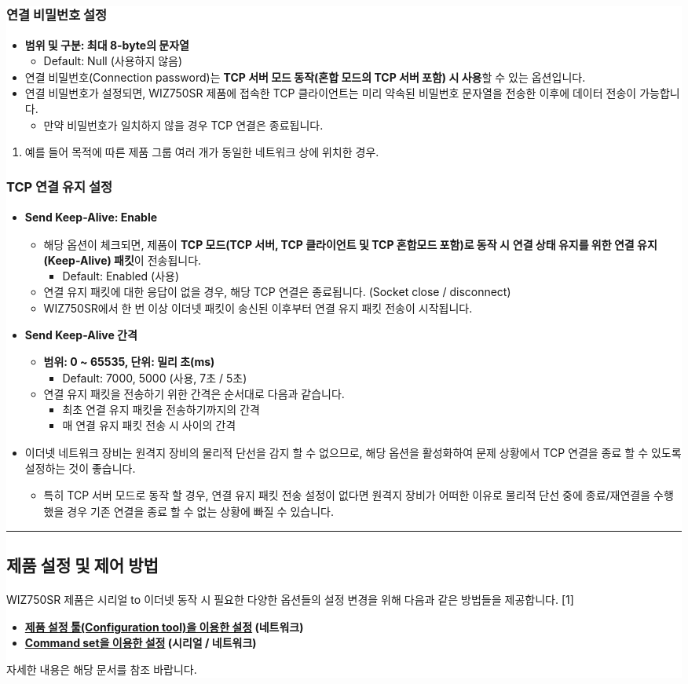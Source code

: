 </tbody>
</table>

### 연결 비밀번호 설정

  - **범위 및 구분: 최대 8-byte의 문자열**
      - Default: Null (사용하지 않음)
  - 연결 비밀번호(Connection password)는 **TCP 서버 모드 동작(혼합 모드의 TCP 서버 포함) 시
    사용**할 수 있는 옵션입니다.
  - 연결 비밀번호가 설정되면, WIZ750SR 제품에 접속한 TCP 클라이언트는 미리 약속된 비밀번호 문자열을 전송한 이후에
    데이터 전송이 가능합니다.
      - 만약 비밀번호가 일치하지 않을 경우 TCP 연결은 종료됩니다.



1.  예를 들어 목적에 따른 제품 그룹 여러 개가 동일한 네트워크 상에 위치한 경우.

### TCP 연결 유지 설정

  - **Send Keep-Alive: Enable**
      - 해당 옵션이 체크되면, 제품이 **TCP 모드(TCP 서버, TCP 클라이언트 및 TCP 혼합모드 포함)로 동작
        시** **연결 상태 유지를 위한 연결 유지(Keep-Alive) 패킷**이 전송됩니다.
          - Default: Enabled (사용)
      - 연결 유지 패킷에 대한 응답이 없을 경우, 해당 TCP 연결은 종료됩니다. (Socket close /
        disconnect)
      - WIZ750SR에서 한 번 이상 이더넷 패킷이 송신된 이후부터 연결 유지 패킷 전송이 시작됩니다.



  - **Send Keep-Alive 간격**
      - **범위: 0 \~ 65535, 단위: 밀리 초(ms)**
          - Default: 7000, 5000 (사용, 7초 / 5초)
      - 연결 유지 패킷을 전송하기 위한 간격은 순서대로 다음과 같습니다.
          - 최초 연결 유지 패킷을 전송하기까지의 간격
          - 매 연결 유지 패킷 전송 시 사이의 간격



  - 이더넷 네트워크 장비는 원격지 장비의 물리적 단선을 감지 할 수 없으므로, 해당 옵션을 활성화하여 문제 상황에서 TCP
    연결을 종료 할 수 있도록 설정하는 것이 좋습니다.
      - 특히 TCP 서버 모드로 동작 할 경우, 연결 유지 패킷 전송 설정이 없다면 원격지 장비가 어떠한 이유로 물리적
        단선 중에 종료/재연결을 수행했을 경우 기존 연결을 종료 할 수 없는 상황에 빠질 수 있습니다.

-----

## 제품 설정 및 제어 방법

WIZ750SR 제품은 시리얼 to 이더넷 동작 시 필요한 다양한 옵션들의 설정 변경을 위해 다음과 같은 방법들을 제공합니다.
\[1\]

  - **[제품 설정 툴(Configuration tool)을 이용한
    설정](/products/wiz750sr/configtoolmanual/ko) (네트워크)**
  - **[Command set을 이용한 설정](command_manual-[KO]) (시리얼 /
    네트워크)**

자세한 내용은 해당 문서를 참조 바랍니다.
